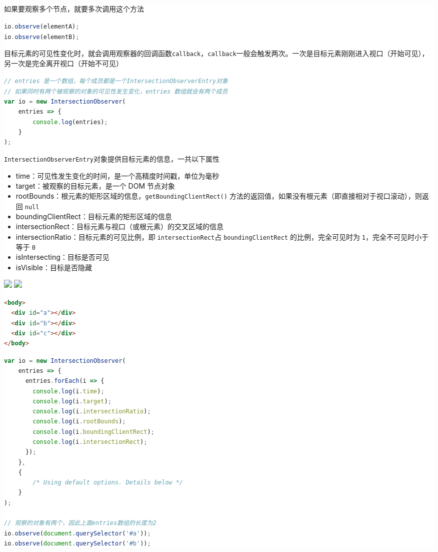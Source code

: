 如果要观察多个节点，就要多次调用这个方法

```js
io.observe(elementA);
io.observe(elementB);
```

目标元素的可见性变化时，就会调用观察器的回调函数`callback`，`callback`一般会触发两次。一次是目标元素刚刚进入视口（开始可见），另一次是完全离开视口（开始不可见）

```js
// entries 是一个数组，每个成员都是一个IntersectionObserverEntry对象
// 如果同时有两个被观察的对象的可见性发生变化，entries 数组就会有两个成员
var io = new IntersectionObserver(
    entries => {
        console.log(entries);
    }
);
```

`IntersectionObserverEntry`对象提供目标元素的信息，一共以下属性

- time：可见性发生变化的时间，是一个高精度时间戳，单位为毫秒
- target：被观察的目标元素，是一个 DOM 节点对象
- rootBounds：根元素的矩形区域的信息，`getBoundingClientRect()` 方法的返回值，如果没有根元素（即直接相对于视口滚动），则返回 `null`
- boundingClientRect：目标元素的矩形区域的信息
- intersectionRect：目标元素与视口（或根元素）的交叉区域的信息
- intersectionRatio：目标元素的可见比例，即 `intersectionRect`占 `boundingClientRect` 的比例，完全可见时为 `1`，完全不可见时小于等于 `0`
- isIntersecting：目标是否可见
- isVisible：目标是否隐藏

<img src="https://img-blog.csdnimg.cn/20201125042753709.png" style="margin:0"/>



<img src="https://upload-images.jianshu.io/upload_images/4060631-dfe6e9f2e933ae23.png" style="margin:0;width:900px"/>

```html
<body>
  <div id="a"></div>
  <div id="b"></div>
  <div id="c"></div>
</body>
```

```js
var io = new IntersectionObserver(
    entries => {
      entries.forEach(i => {
        console.log(i.time);
        console.log(i.target);
        console.log(i.intersectionRatio);
        console.log(i.rootBounds);
        console.log(i.boundingClientRect);
        console.log(i.intersectionRect);
      });
    },
    {
        /* Using default options. Details below */
    }
);

// 观察的对象有两个，因此上面entries数组的长度为2
io.observe(document.querySelector('#a'));
io.observe(document.querySelector('#b'));
```
